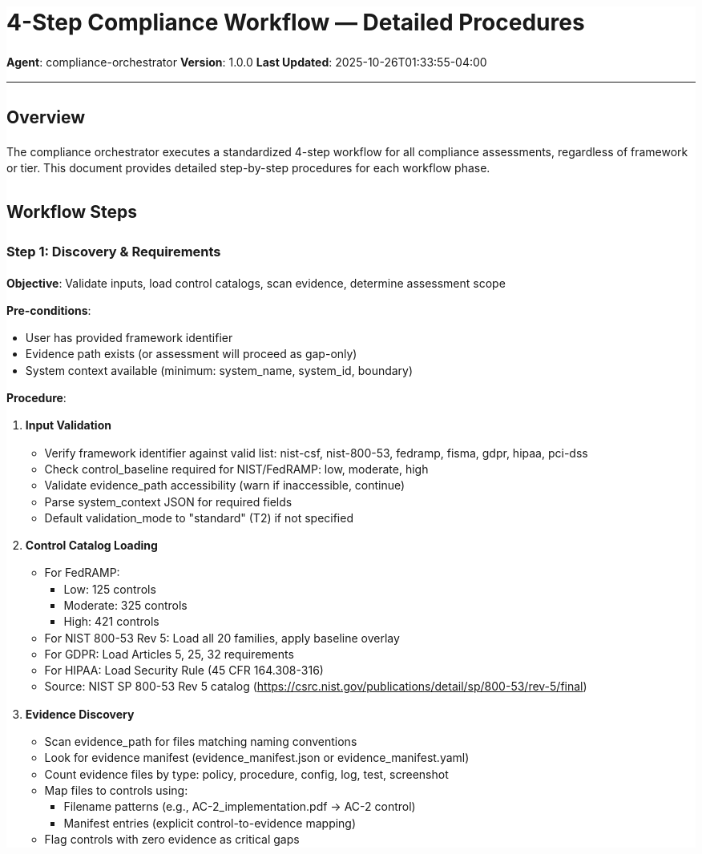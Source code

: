 # 4-Step Compliance Workflow — Detailed Procedures

**Agent**: compliance-orchestrator
**Version**: 1.0.0
**Last Updated**: 2025-10-26T01:33:55-04:00

---

## Overview

The compliance orchestrator executes a standardized 4-step workflow for all compliance assessments, regardless of framework or tier. This document provides detailed step-by-step procedures for each workflow phase.

## Workflow Steps

### Step 1: Discovery & Requirements

**Objective**: Validate inputs, load control catalogs, scan evidence, determine assessment scope

**Pre-conditions**:
- User has provided framework identifier
- Evidence path exists (or assessment will proceed as gap-only)
- System context available (minimum: system_name, system_id, boundary)

**Procedure**:

1. **Input Validation**
   - Verify framework identifier against valid list: nist-csf, nist-800-53, fedramp, fisma, gdpr, hipaa, pci-dss
   - Check control_baseline required for NIST/FedRAMP: low, moderate, high
   - Validate evidence_path accessibility (warn if inaccessible, continue)
   - Parse system_context JSON for required fields
   - Default validation_mode to "standard" (T2) if not specified

2. **Control Catalog Loading**
   - For FedRAMP:
     - Low: 125 controls
     - Moderate: 325 controls
     - High: 421 controls
   - For NIST 800-53 Rev 5: Load all 20 families, apply baseline overlay
   - For GDPR: Load Articles 5, 25, 32 requirements
   - For HIPAA: Load Security Rule (45 CFR 164.308-316)
   - Source: NIST SP 800-53 Rev 5 catalog (https://csrc.nist.gov/publications/detail/sp/800-53/rev-5/final)

3. **Evidence Discovery**
   - Scan evidence_path for files matching naming conventions
   - Look for evidence manifest (evidence_manifest.json or evidence_manifest.yaml)
   - Count evidence files by type: policy, procedure, config, log, test, screenshot
   - Map files to controls using:
     - Filename patterns (e.g., AC-2_implementation.pdf → AC-2 control)
     - Manifest entries (explicit control-to-evidence mapping)
   - Flag controls with zero evidence as critical gaps
